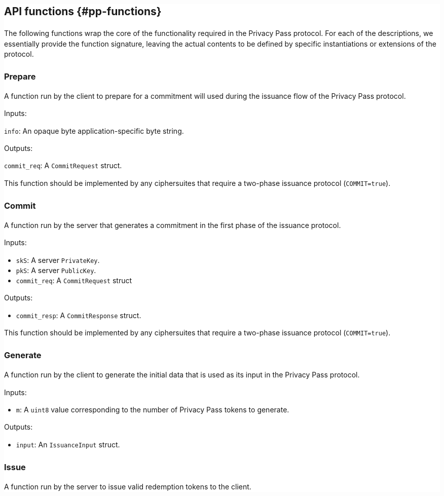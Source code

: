 ## API functions {#pp-functions}

The following functions wrap the core of the functionality required in
the Privacy Pass protocol. For each of the descriptions, we essentially
provide the function signature, leaving the actual contents to be
defined by specific instantiations or extensions of the protocol.

### Prepare

A function run by the client to prepare for a commitment will used
during the issuance flow of the Privacy Pass protocol.

Inputs:

`info`: An opaque byte application-specific byte string.

Outputs:

`commit_req`: A `CommitRequest` struct.

This function should be implemented by any ciphersuites that require a
two-phase issuance protocol (`COMMIT=true`).

### Commit

A function run by the server that generates a commitment in the first
phase of the issuance protocol.

Inputs:

- `skS`: A server `PrivateKey`.
- `pkS`: A server `PublicKey`.
- `commit_req`: A `CommitRequest` struct

Outputs:

- `commit_resp`: A `CommitResponse` struct.

This function should be implemented by any ciphersuites that require a
two-phase issuance protocol (`COMMIT=true`).

### Generate

A function run by the client to generate the initial data that is used
as its input in the Privacy Pass protocol.

Inputs:

- `m`:       A `uint8` value corresponding to the number of Privacy Pass
             tokens to generate.

Outputs:

- `input`: An `IssuanceInput` struct.

### Issue

A function run by the server to issue valid redemption tokens to the
client.
